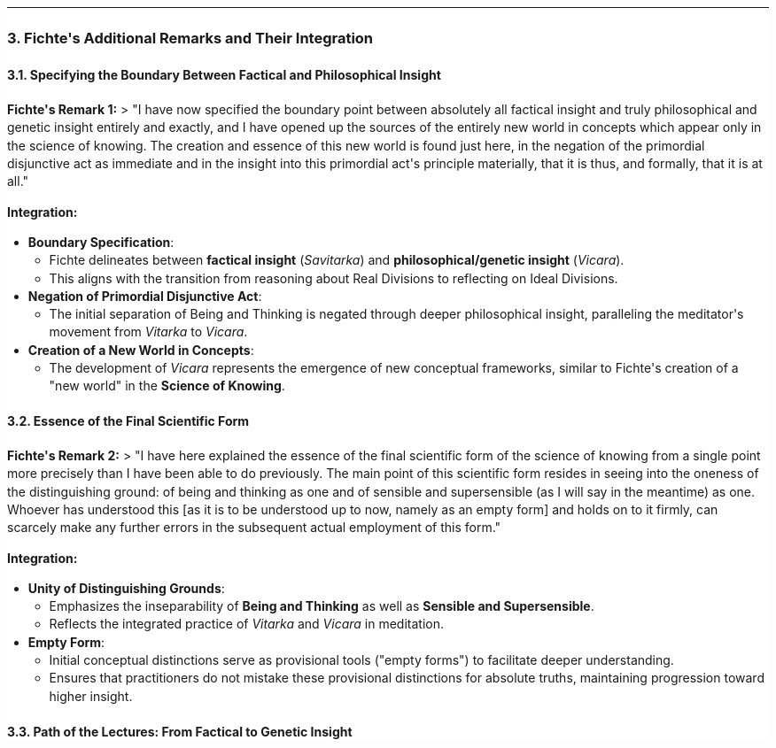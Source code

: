 ------------------------------------------------------------------------

### **3. Fichte's Additional Remarks and Their Integration**

#### **3.1. Specifying the Boundary Between Factical and Philosophical Insight**

**Fichte's Remark 1:** \> "I have now specified the boundary point between absolutely all factical insight and truly philosophical and genetic insight entirely and exactly, and I have opened up the sources of the entirely new world in concepts which appear only in the science of knowing. The creation and essence of this new world is found just here, in the negation of the primordial disjunctive act as immediate and in the insight into this primordial act's principle materially, that it is thus, and formally, that it is at all."

**Integration:**

-   **Boundary Specification**:
    -   Fichte delineates between **factical insight** (*Savitarka*) and **philosophical/genetic insight** (*Vicara*).
    -   This aligns with the transition from reasoning about Real Divisions to reflecting on Ideal Divisions.
-   **Negation of Primordial Disjunctive Act**:
    -   The initial separation of Being and Thinking is negated through deeper philosophical insight, paralleling the meditator's movement from *Vitarka* to *Vicara*.
-   **Creation of a New World in Concepts**:
    -   The development of *Vicara* represents the emergence of new conceptual frameworks, similar to Fichte's creation of a "new world" in the **Science of Knowing**.

#### **3.2. Essence of the Final Scientific Form**

**Fichte's Remark 2:** \> "I have here explained the essence of the final scientific form of the science of knowing from a single point more precisely than I have been able to do previously. The main point of this scientific form resides in seeing into the oneness of the distinguishing ground: of being and thinking as one and of sensible and supersensible (as I will say in the meantime) as one. Whoever has understood this \[as it is to be understood up to now, namely as an empty form\] and holds on to it firmly, can scarcely make any further errors in the subsequent actual employment of this form."

**Integration:**

-   **Unity of Distinguishing Grounds**:
    -   Emphasizes the inseparability of **Being and Thinking** as well as **Sensible and Supersensible**.
    -   Reflects the integrated practice of *Vitarka* and *Vicara* in meditation.
-   **Empty Form**:
    -   Initial conceptual distinctions serve as provisional tools ("empty forms") to facilitate deeper understanding.
    -   Ensures that practitioners do not mistake these provisional distinctions for absolute truths, maintaining progression toward higher insight.

#### **3.3. Path of the Lectures: From Factical to Genetic Insight**
